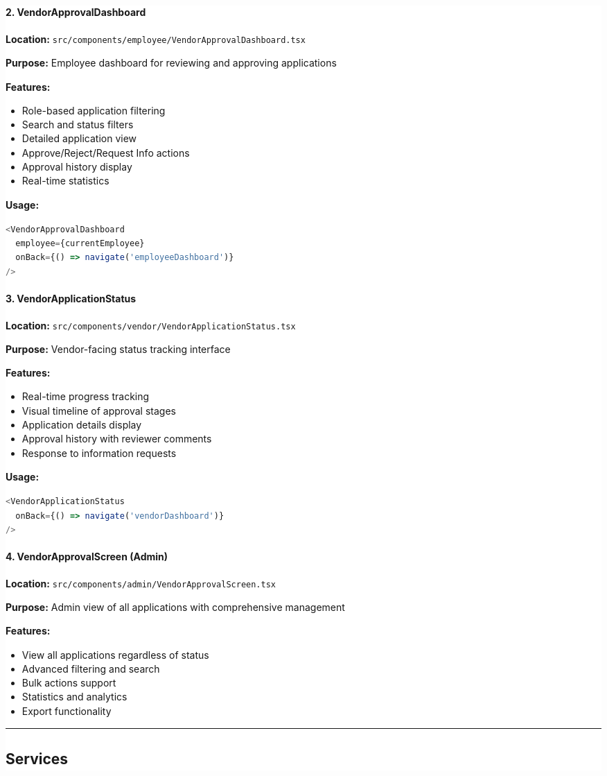 #### 2. VendorApprovalDashboard
**Location:** `src/components/employee/VendorApprovalDashboard.tsx`

**Purpose:** Employee dashboard for reviewing and approving applications

**Features:**
- Role-based application filtering
- Search and status filters
- Detailed application view
- Approve/Reject/Request Info actions
- Approval history display
- Real-time statistics

**Usage:**
```typescript
<VendorApprovalDashboard
  employee={currentEmployee}
  onBack={() => navigate('employeeDashboard')}
/>
```

#### 3. VendorApplicationStatus
**Location:** `src/components/vendor/VendorApplicationStatus.tsx`

**Purpose:** Vendor-facing status tracking interface

**Features:**
- Real-time progress tracking
- Visual timeline of approval stages
- Application details display
- Approval history with reviewer comments
- Response to information requests

**Usage:**
```typescript
<VendorApplicationStatus
  onBack={() => navigate('vendorDashboard')}
/>
```

#### 4. VendorApprovalScreen (Admin)
**Location:** `src/components/admin/VendorApprovalScreen.tsx`

**Purpose:** Admin view of all applications with comprehensive management

**Features:**
- View all applications regardless of status
- Advanced filtering and search
- Bulk actions support
- Statistics and analytics
- Export functionality

---

## Services
